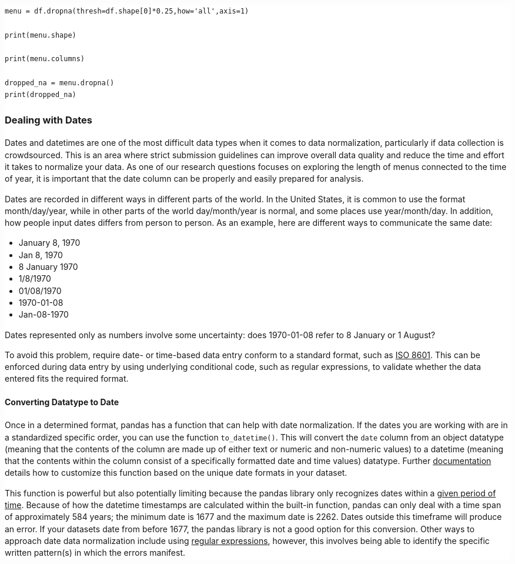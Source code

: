 ```
menu = df.dropna(thresh=df.shape[0]*0.25,how='all',axis=1)

print(menu.shape)

print(menu.columns)

dropped_na = menu.dropna()
print(dropped_na)
```

### Dealing with Dates
Dates and datetimes are one of the most difficult data types when it comes to data normalization, particularly if data collection is crowdsourced. This is an area where strict submission guidelines can improve overall data quality and reduce the time and effort it takes to normalize your data. As one of our research questions focuses on exploring the length of menus connected to the time of year, it is important that the date column can be properly and easily prepared for analysis.

Dates are recorded in different ways in different parts of the world. In the United States, it is common to use the format month/day/year, while in other parts of the world day/month/year is normal, and some places use year/month/day. In addition, how people input dates differs from person to person. As an example, here are different ways to communicate the same date:

* January 8, 1970
* Jan 8, 1970
* 8 January 1970
* 1/8/1970
* 01/08/1970
* 1970-01-08
* Jan-08-1970

Dates represented only as numbers involve some uncertainty: does 1970-01-08 refer to 8 January or 1 August?

To avoid this problem, require date- or time-based data entry conform to a standard format, such as [ISO 8601](https://www.w3.org/TR/NOTE-datetime-970915). This can be enforced during data entry by using underlying conditional code, such as regular expressions, to validate whether the data entered fits the required format.

#### Converting Datatype to Date
Once in a determined format, pandas has a function that can help with date normalization. If the dates you are working with are in a standardized specific order, you can use the function `to_datetime()`. This will convert the `date` column from an object datatype (meaning that the contents of the column are made up of either text or numeric and non-numeric values) to a datetime (meaning that the contents within the column consist of a specifically formatted date and time values) datatype. Further [documentation](https://pandas.pydata.org/pandas-docs/stable/reference/api/pandas.to_datetime.html) details how to customize this function based on the unique date formats in your dataset.

This function is powerful but also potentially limiting because the pandas library only recognizes dates within a [given period of time](http://pandas-docs.github.io/pandas-docs-travis/user_guide/timeseries.html#timestamp-limitations). Because of how the datetime timestamps are calculated within the built-in function, pandas can only deal with a time span of approximately 584 years; the minimum date is 1677 and the maximum date is 2262. Dates outside this timeframe will produce an error. If your datasets date from before 1677, the pandas library is not a good option for this conversion. Other ways to approach date data normalization include using [regular expressions](https://www.oreilly.com/library/view/regular-expressions-cookbook/9781449327453/ch04s04.html), however, this involves being able to identify the specific written pattern(s) in which the errors manifest.
